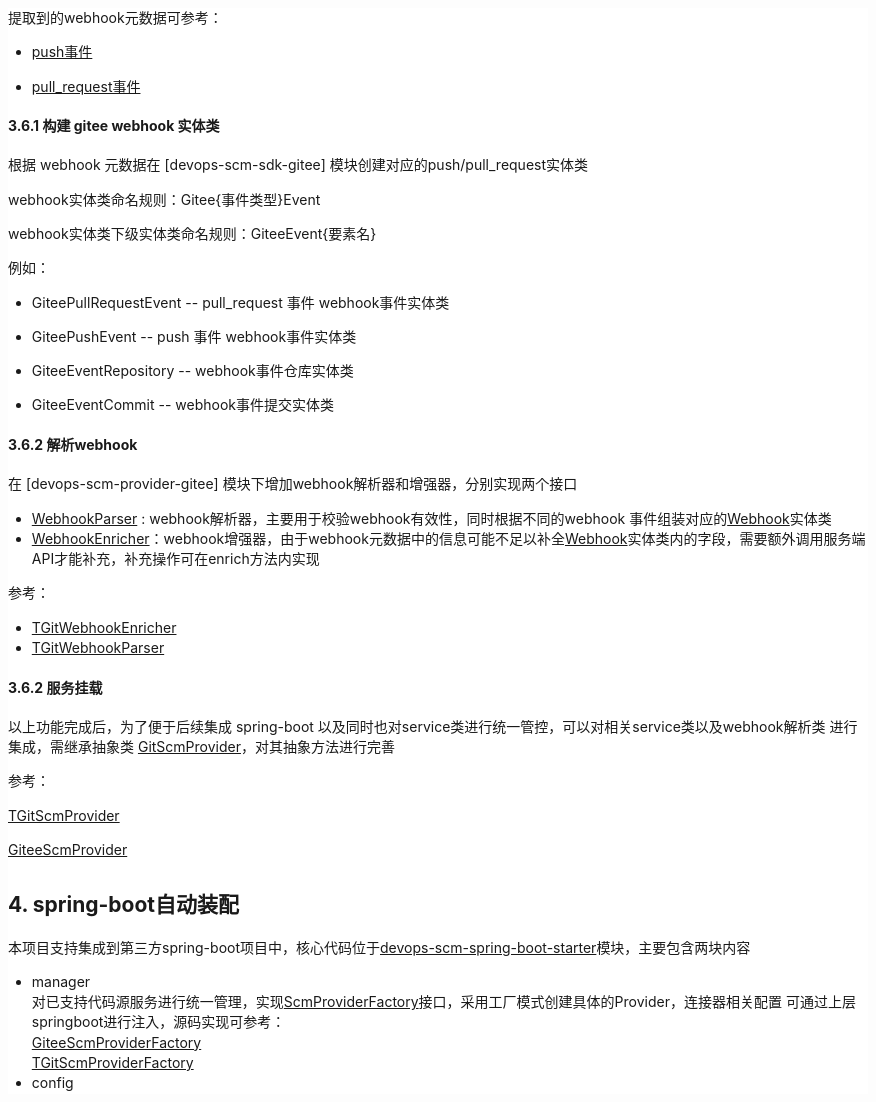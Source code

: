 提取到的webhook元数据可参考：
- [push事件](../devops-scm-provider/devops-scm-provider-git/devops-scm-provider-gitee/src/test/resources/push_webhook.json)


- [pull_request事件](../devops-scm-provider/devops-scm-provider-git/devops-scm-provider-gitee/src/test/resources/pull_request_webhook.json)

#### 3.6.1 构建 gitee webhook 实体类
根据 webhook 元数据在 [devops-scm-sdk-gitee] 模块创建对应的push/pull_request实体类

webhook实体类命名规则：Gitee{事件类型}Event

webhook实体类下级实体类命名规则：GiteeEvent{要素名}

例如：
- GiteePullRequestEvent -- pull_request 事件 webhook事件实体类

- GiteePushEvent -- push 事件 webhook事件实体类

- GiteeEventRepository -- webhook事件仓库实体类

- GiteeEventCommit -- webhook事件提交实体类

#### 3.6.2 解析webhook
在 [devops-scm-provider-gitee] 模块下增加webhook解析器和增强器，分别实现两个接口
- [WebhookParser](../devops-scm-api/src/main/kotlin/com/tencent/devops/scm/api/WebhookParser.kt) : webhook解析器，主要用于校验webhook有效性，同时根据不同的webhook 事件组装对应的[Webhook](../devops-scm-api/src/main/java/com/tencent/devops/scm/api/pojo/webhook/Webhook.java)实体类
- [WebhookEnricher](../devops-scm-api/src/main/kotlin/com/tencent/devops/scm/api/WebhookEnricher.kt)：webhook增强器，由于webhook元数据中的信息可能不足以补全[Webhook](../devops-scm-api/src/main/java/com/tencent/devops/scm/api/pojo/webhook/Webhook.java)实体类内的字段，需要额外调用服务端API才能补充，补充操作可在enrich方法内实现

参考：
- [TGitWebhookEnricher](../devops-scm-provider/devops-scm-provider-git/devops-scm-provider-tgit/src/main/kotlin/com/tencent/devops/scm/provider/git/tgit/TGitWebhookEnricher.kt)
- [TGitWebhookParser](../devops-scm-provider/devops-scm-provider-git/devops-scm-provider-tgit/src/main/kotlin/com/tencent/devops/scm/provider/git/tgit/TGitWebhookParser.kt)

#### 3.6.2 服务挂载
以上功能完成后，为了便于后续集成 spring-boot 以及同时也对service类进行统一管控，可以对相关service类以及webhook解析类
进行集成，需继承抽象类 [GitScmProvider](../devops-scm-provider/devops-scm-provider-git/devops-scm-provider-git-common/src/main/java/com/tencent/devops/scm/provider/git/command/GitScmProvider.java)，对其抽象方法进行完善 

参考：

[TGitScmProvider](../devops-scm-provider/devops-scm-provider-git/devops-scm-provider-tgit/src/main/kotlin/com/tencent/devops/scm/provider/git/tgit/TGitScmProvider.kt)

[GiteeScmProvider](../devops-scm-provider/devops-scm-provider-git/devops-scm-provider-gitee/src/main/kotlin/com/tencent/devops/scm/provider/git/gitee/GiteeScmProvider.kt)

## 4. spring-boot自动装配
本项目支持集成到第三方spring-boot项目中，核心代码位于[devops-scm-spring-boot-starter](../devops-scm-spring-boot-starter)模块，主要包含两块内容
- manager
  <br>
  对已支持代码源服务进行统一管理，实现[ScmProviderFactory](../devops-scm-spring-boot-starter/src/main/kotlin/com/tencent/devops/scm/spring/manager/ScmProviderFactory.kt)接口，采用工厂模式创建具体的Provider，连接器相关配置
可通过上层springboot进行注入，源码实现可参考：
  <br>
  [GiteeScmProviderFactory](../devops-scm-spring-boot-starter/src/main/kotlin/com/tencent/devops/scm/spring/manager/GiteeScmProviderFactory.kt)
  <br>
  [TGitScmProviderFactory](../devops-scm-spring-boot-starter/src/main/kotlin/com/tencent/devops/scm/spring/manager/TGitScmProviderFactory.kt)
- config
  <br>